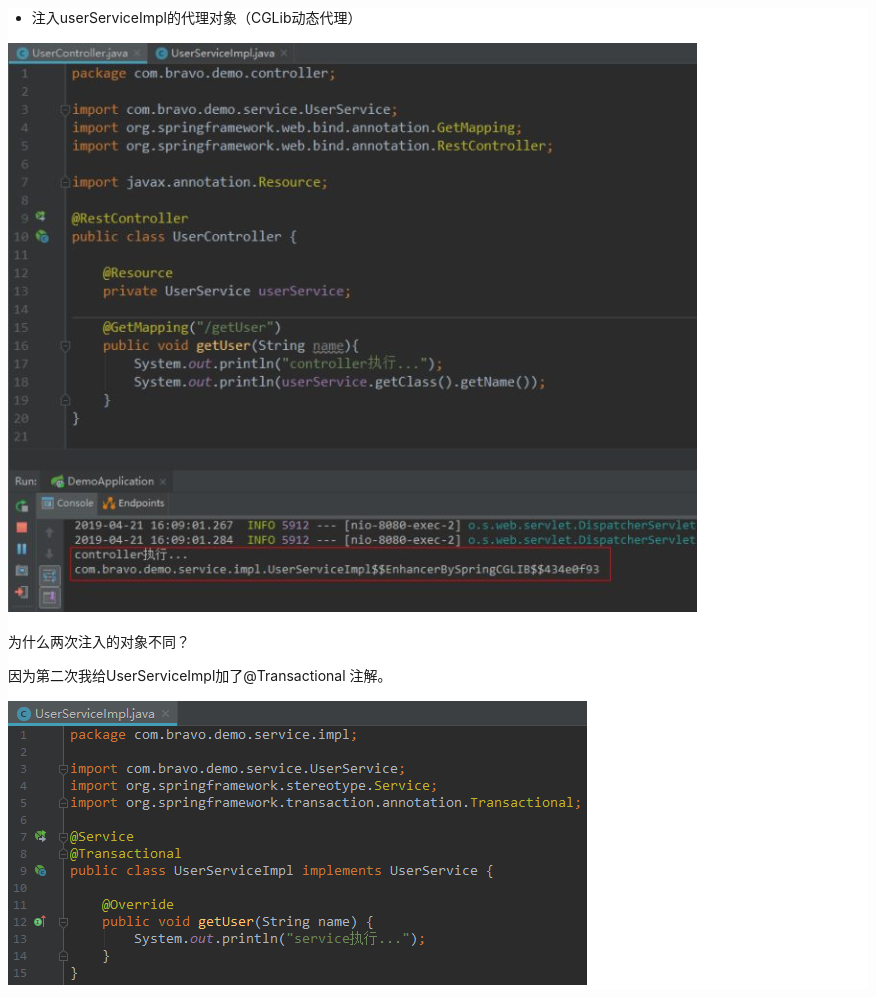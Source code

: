 - 注入userServiceImpl的代理对象（CGLib动态代理）

![1600314255492](Spring基础(1)：两个概念.assets/1600314255492.png)

为什么两次注入的对象不同？

因为第二次我给UserServiceImpl加了@Transactional 注解。

![1600314392434](Spring基础(1)：两个概念.assets/1600314392434.png)
